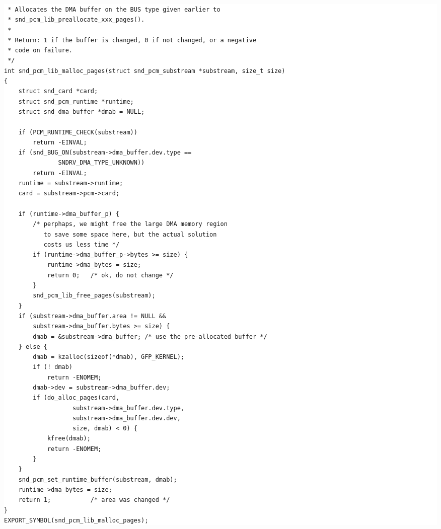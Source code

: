 ```
 * Allocates the DMA buffer on the BUS type given earlier to
 * snd_pcm_lib_preallocate_xxx_pages().
 *
 * Return: 1 if the buffer is changed, 0 if not changed, or a negative
 * code on failure.
 */
int snd_pcm_lib_malloc_pages(struct snd_pcm_substream *substream, size_t size)
{
	struct snd_card *card;
	struct snd_pcm_runtime *runtime;
	struct snd_dma_buffer *dmab = NULL;

	if (PCM_RUNTIME_CHECK(substream))
		return -EINVAL;
	if (snd_BUG_ON(substream->dma_buffer.dev.type ==
		       SNDRV_DMA_TYPE_UNKNOWN))
		return -EINVAL;
	runtime = substream->runtime;
	card = substream->pcm->card;

	if (runtime->dma_buffer_p) {
		/* perphaps, we might free the large DMA memory region
		   to save some space here, but the actual solution
		   costs us less time */
		if (runtime->dma_buffer_p->bytes >= size) {
			runtime->dma_bytes = size;
			return 0;	/* ok, do not change */
		}
		snd_pcm_lib_free_pages(substream);
	}
	if (substream->dma_buffer.area != NULL &&
	    substream->dma_buffer.bytes >= size) {
		dmab = &substream->dma_buffer; /* use the pre-allocated buffer */
	} else {
		dmab = kzalloc(sizeof(*dmab), GFP_KERNEL);
		if (! dmab)
			return -ENOMEM;
		dmab->dev = substream->dma_buffer.dev;
		if (do_alloc_pages(card,
				   substream->dma_buffer.dev.type,
				   substream->dma_buffer.dev.dev,
				   size, dmab) < 0) {
			kfree(dmab);
			return -ENOMEM;
		}
	}
	snd_pcm_set_runtime_buffer(substream, dmab);
	runtime->dma_bytes = size;
	return 1;			/* area was changed */
}
EXPORT_SYMBOL(snd_pcm_lib_malloc_pages);
```
